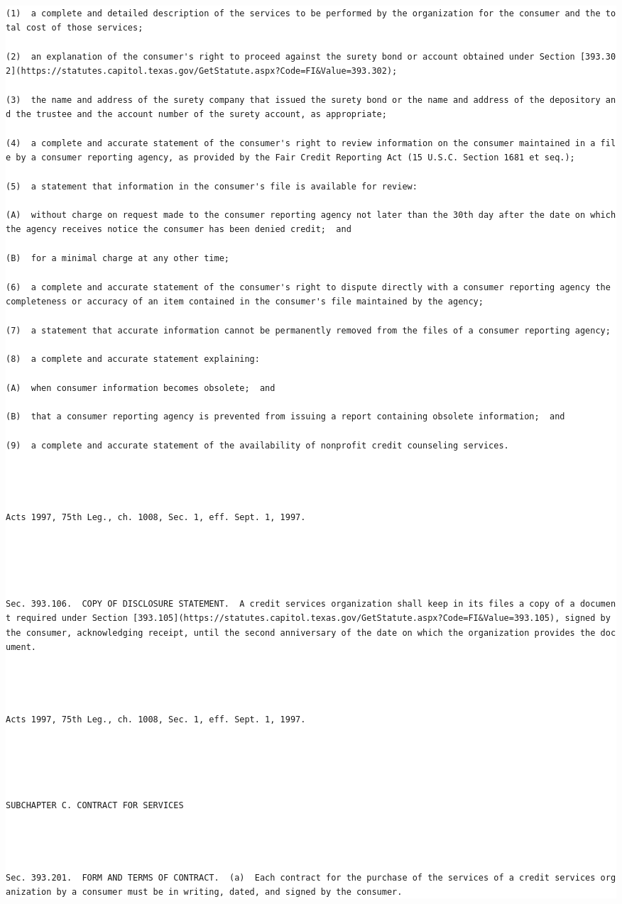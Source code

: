     (1)  a complete and detailed description of the services to be performed by the organization for the consumer and the total cost of those services;
    
    (2)  an explanation of the consumer's right to proceed against the surety bond or account obtained under Section [393.302](https://statutes.capitol.texas.gov/GetStatute.aspx?Code=FI&Value=393.302);
    
    (3)  the name and address of the surety company that issued the surety bond or the name and address of the depository and the trustee and the account number of the surety account, as appropriate;
    
    (4)  a complete and accurate statement of the consumer's right to review information on the consumer maintained in a file by a consumer reporting agency, as provided by the Fair Credit Reporting Act (15 U.S.C. Section 1681 et seq.);
    
    (5)  a statement that information in the consumer's file is available for review:
    
    (A)  without charge on request made to the consumer reporting agency not later than the 30th day after the date on which the agency receives notice the consumer has been denied credit;  and
    
    (B)  for a minimal charge at any other time;
    
    (6)  a complete and accurate statement of the consumer's right to dispute directly with a consumer reporting agency the completeness or accuracy of an item contained in the consumer's file maintained by the agency;
    
    (7)  a statement that accurate information cannot be permanently removed from the files of a consumer reporting agency;
    
    (8)  a complete and accurate statement explaining:
    
    (A)  when consumer information becomes obsolete;  and
    
    (B)  that a consumer reporting agency is prevented from issuing a report containing obsolete information;  and
    
    (9)  a complete and accurate statement of the availability of nonprofit credit counseling services.
    
    
    
    
    Acts 1997, 75th Leg., ch. 1008, Sec. 1, eff. Sept. 1, 1997.
    
    
    
    
    
    Sec. 393.106.  COPY OF DISCLOSURE STATEMENT.  A credit services organization shall keep in its files a copy of a document required under Section [393.105](https://statutes.capitol.texas.gov/GetStatute.aspx?Code=FI&Value=393.105), signed by the consumer, acknowledging receipt, until the second anniversary of the date on which the organization provides the document.
    
    
    
    
    Acts 1997, 75th Leg., ch. 1008, Sec. 1, eff. Sept. 1, 1997.
    
    
    
    
    
    SUBCHAPTER C. CONTRACT FOR SERVICES
    
      
    
    
    Sec. 393.201.  FORM AND TERMS OF CONTRACT.  (a)  Each contract for the purchase of the services of a credit services organization by a consumer must be in writing, dated, and signed by the consumer.
    